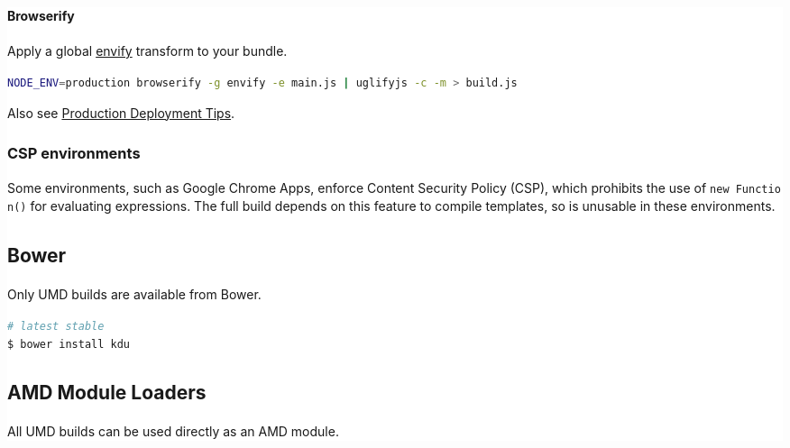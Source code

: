 #### Browserify

Apply a global [envify](https://github.com/hughsk/envify) transform to your bundle.

``` bash
NODE_ENV=production browserify -g envify -e main.js | uglifyjs -c -m > build.js
```

Also see [Production Deployment Tips](deployment.html).

### CSP environments

Some environments, such as Google Chrome Apps, enforce Content Security Policy (CSP), which prohibits the use of `new Function()` for evaluating expressions. The full build depends on this feature to compile templates, so is unusable in these environments.

## Bower

Only UMD builds are available from Bower.

``` bash
# latest stable
$ bower install kdu
```

## AMD Module Loaders

All UMD builds can be used directly as an AMD module.
